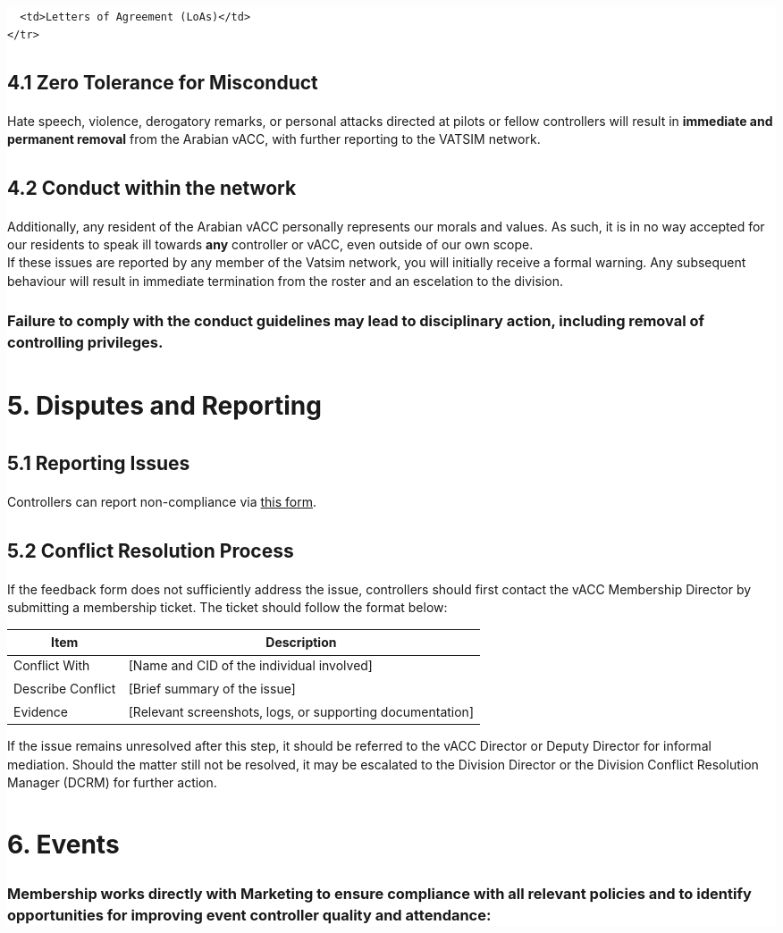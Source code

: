       <td>Letters of Agreement (LoAs)</td>
    </tr>
  </tbody>
</table>

## 4.1 Zero Tolerance for Misconduct
Hate speech, violence, derogatory remarks, or personal attacks directed at pilots or fellow controllers will result in **immediate and permanent removal** from the Arabian vACC, with further reporting to the VATSIM network.

## 4.2 Conduct within the network
Additionally, any resident of the Arabian vACC personally represents our morals and values. As such, it is in no way accepted for our residents to speak ill towards **any** controller or vACC, even outside of our own scope. <br> 
If these issues are reported by any member of the Vatsim network, you will initially receive a formal warning. Any subsequent behaviour will result in immediate termination from the roster and an escelation to the division.

### Failure to comply with the conduct guidelines may lead to disciplinary action, including removal of controlling privileges.

# 5. Disputes and Reporting

## 5.1 Reporting Issues

Controllers can report non-compliance via [this form](https://vats.im/arb/feedback).

## 5.2 Conflict Resolution Process
If the feedback form does not sufficiently address the issue, controllers should first contact the vACC Membership Director by submitting a membership ticket. The ticket should follow the format below:

|Item              | Description                                                |
|------------------|------------------------------------------------------------|
| Conflict With     | [Name and CID of the individual involved]                 |
| Describe Conflict | [Brief summary of the issue]                              |
| Evidence          | [Relevant screenshots, logs, or supporting documentation] |

If the issue remains unresolved after this step, it should be referred to the vACC Director or Deputy Director for informal mediation. Should the matter still not be resolved, it may be escalated to the Division Director or the Division Conflict Resolution Manager (DCRM) for further action.

# 6. Events
### Membership works directly with Marketing to ensure compliance with all relevant policies and to identify opportunities for improving event controller quality and attendance:
